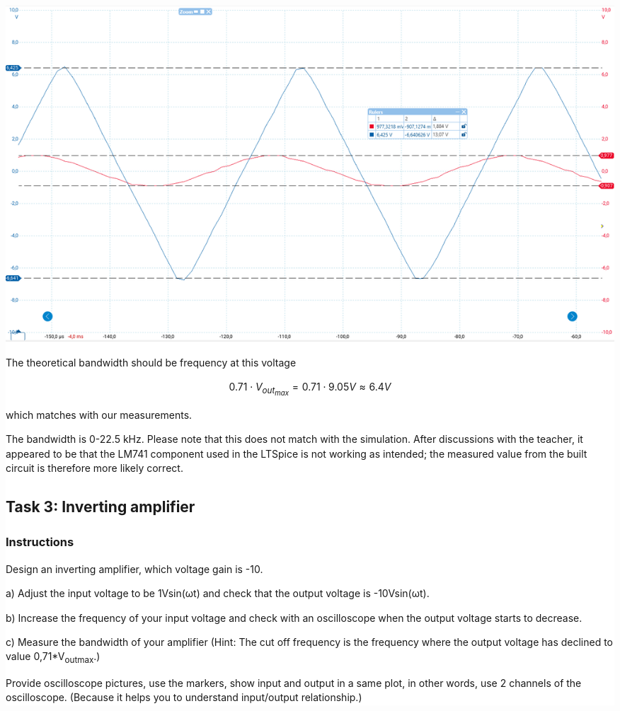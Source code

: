 ![Diagram showing the bandwidth](images/measurements_task2_0_71.png)

The theoretical bandwidth should be frequency at this voltage

$$
0.71 \cdot V_{out_{max}} = 0.71 \cdot 9.05V ≈ 6.4V
$$

which matches with our measurements.

The bandwidth is 0-22.5 kHz. Please note that this does not match with the simulation. After discussions with the teacher, it appeared to be that the LM741 component used in the LTSpice is not working as intended; the measured value from the built circuit is therefore more likely correct.

## Task 3: Inverting amplifier

### Instructions

Design an inverting amplifier, which voltage gain is -10. 

a) Adjust the input voltage to be 1Vsin(&omega;t) and check that the output voltage is -10Vsin(&omega;t). 

b) Increase the frequency of your input voltage and check with an oscilloscope when the output voltage starts to decrease. 

c) Measure the bandwidth of your amplifier (Hint: The cut off frequency is the frequency where the output voltage has declined to value 0,71*V<sub>outmax</sub>.)  

Provide oscilloscope pictures, use the markers, show input and output in a same plot, in other words, use 2 channels of the oscilloscope. (Because it helps you to understand input/output relationship.)
